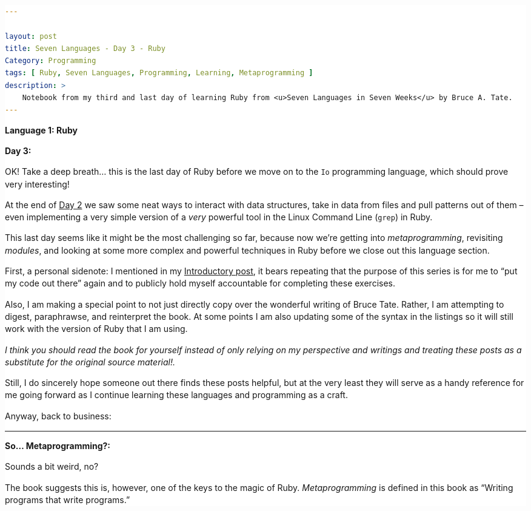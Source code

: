 ```yaml
---

layout: post
title: Seven Languages - Day 3 - Ruby
Category: Programming
tags: [ Ruby, Seven Languages, Programming, Learning, Metaprogramming ]
description: >
    Notebook from my third and last day of learning Ruby from <u>Seven Languages in Seven Weeks</u> by Bruce A. Tate.
---
```


**Language 1:  Ruby**

**Day 3:**

OK! Take a deep breath… this is the last day of Ruby before we move on to the `Io` programming language, which should prove very interesting! 

At the end of [Day 2](https://jjradler.github.io/blog/2025-01-23-seven-languages-seven-weeks-ruby-day2/) we saw some neat ways to interact with data structures, take in data from files and pull patterns out of them – even implementing a very simple version of a *very* powerful tool in the Linux Command Line (`grep`) in Ruby. 

This last day seems like it might be the most challenging so far, because now we’re getting into *metaprogramming*, revisiting *modules*, and looking at some more complex and powerful techniques in Ruby before we close out this language section. 

First, a personal sidenote:  I mentioned in my [Introductory post](https://jjradler.github.io/blog/2025-01-20-seven-languages-seven-weeks-introduction/), it bears repeating that the purpose of this series is for me to “put my code out there” again and to publicly hold myself accountable for completing these exercises. 

Also, I am making a special point to not just directly copy over the wonderful writing of Bruce Tate. Rather, I am attempting to digest, paraphrawse, and reinterpret the book. At some points I am also updating some of the syntax in the listings so it will still work with the version of Ruby that I am using. 

*I think you should read the book for yourself instead of only relying on my perspective and writings and treating these posts as a substitute for the original source material!.*

Still, I do sincerely hope someone out there finds these posts helpful, but at the very least they will serve as a handy reference for me going forward as I continue learning these languages and programming as a craft. 

Anyway, back to business: 

---

**So… Metaprogramming?:**

Sounds a bit weird, no? 

The book suggests this is, however, one of the keys to the magic of Ruby. *Metaprogramming* is defined in this book as “Writing programs that write programs.”
